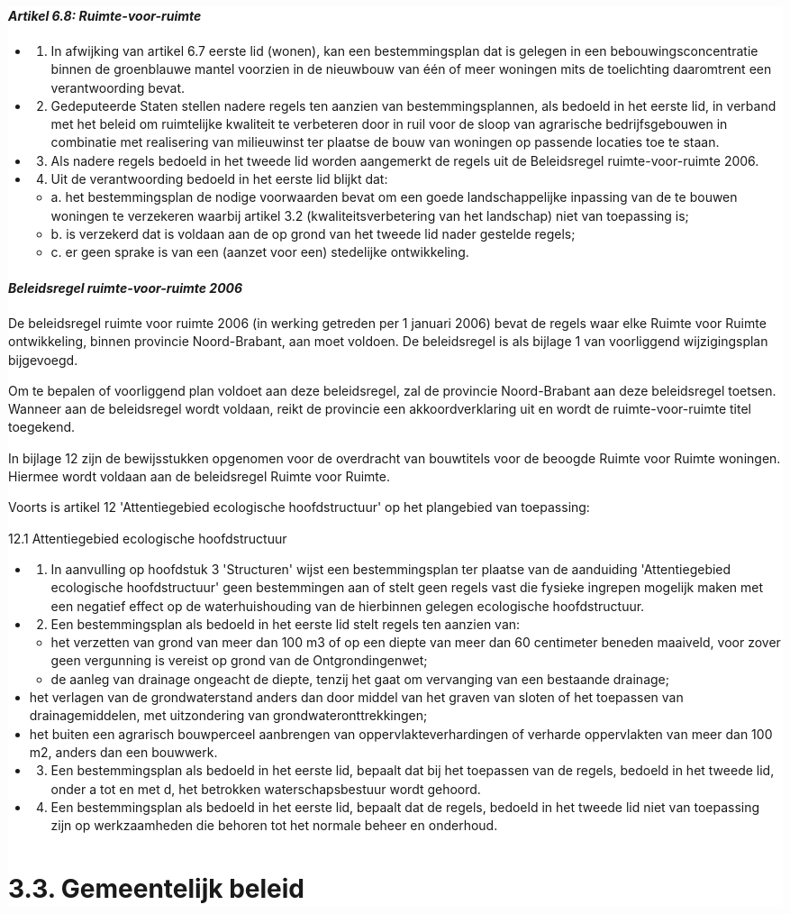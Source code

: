 #### *Artikel 6.8: Ruimte-voor-ruimte*

- 1. In afwijking van artikel 6.7 eerste lid (wonen), kan een bestemmingsplan dat is gelegen in een bebouwingsconcentratie binnen de groenblauwe mantel voorzien in de nieuwbouw van één of meer woningen mits de toelichting daaromtrent een verantwoording bevat.
- 2. Gedeputeerde Staten stellen nadere regels ten aanzien van bestemmingsplannen, als bedoeld in het eerste lid, in verband met het beleid om ruimtelijke kwaliteit te verbeteren door in ruil voor de sloop van agrarische bedrijfsgebouwen in combinatie met realisering van milieuwinst ter plaatse de bouw van woningen op passende locaties toe te staan.
- 3. Als nadere regels bedoeld in het tweede lid worden aangemerkt de regels uit de Beleidsregel ruimte-voor-ruimte 2006.
- 4. Uit de verantwoording bedoeld in het eerste lid blijkt dat:
	- a. het bestemmingsplan de nodige voorwaarden bevat om een goede landschappelijke inpassing van de te bouwen woningen te verzekeren waarbij artikel 3.2 (kwaliteitsverbetering van het landschap) niet van toepassing is;
	- b. is verzekerd dat is voldaan aan de op grond van het tweede lid nader gestelde regels;
	- c. er geen sprake is van een (aanzet voor een) stedelijke ontwikkeling.

#### *Beleidsregel ruimte-voor-ruimte 2006*

De beleidsregel ruimte voor ruimte 2006 (in werking getreden per 1 januari 2006) bevat de regels waar elke Ruimte voor Ruimte ontwikkeling, binnen provincie Noord-Brabant, aan moet voldoen. De beleidsregel is als bijlage 1 van voorliggend wijzigingsplan bijgevoegd.

Om te bepalen of voorliggend plan voldoet aan deze beleidsregel, zal de provincie Noord-Brabant aan deze beleidsregel toetsen. Wanneer aan de beleidsregel wordt voldaan, reikt de provincie een akkoordverklaring uit en wordt de ruimte-voor-ruimte titel toegekend.

In bijlage 12 zijn de bewijsstukken opgenomen voor de overdracht van bouwtitels voor de beoogde Ruimte voor Ruimte woningen. Hiermee wordt voldaan aan de beleidsregel Ruimte voor Ruimte.

Voorts is artikel 12 'Attentiegebied ecologische hoofdstructuur' op het plangebied van toepassing:

12.1 Attentiegebied ecologische hoofdstructuur

- 1. In aanvulling op hoofdstuk 3 'Structuren' wijst een bestemmingsplan ter plaatse van de aanduiding 'Attentiegebied ecologische hoofdstructuur' geen bestemmingen aan of stelt geen regels vast die fysieke ingrepen mogelijk maken met een negatief effect op de waterhuishouding van de hierbinnen gelegen ecologische hoofdstructuur.
- 2. Een bestemmingsplan als bedoeld in het eerste lid stelt regels ten aanzien van:
	- het verzetten van grond van meer dan 100 m3 of op een diepte van meer dan 60 centimeter beneden maaiveld, voor zover geen vergunning is vereist op grond van de Ontgrondingenwet;
	- de aanleg van drainage ongeacht de diepte, tenzij het gaat om vervanging van een bestaande drainage;
- het verlagen van de grondwaterstand anders dan door middel van het graven van sloten of het toepassen van drainagemiddelen, met uitzondering van grondwateronttrekkingen;
- het buiten een agrarisch bouwperceel aanbrengen van oppervlakteverhardingen of verharde oppervlakten van meer dan 100 m2, anders dan een bouwwerk.
- 3. Een bestemmingsplan als bedoeld in het eerste lid, bepaalt dat bij het toepassen van de regels, bedoeld in het tweede lid, onder a tot en met d, het betrokken waterschapsbestuur wordt gehoord.
- 4. Een bestemmingsplan als bedoeld in het eerste lid, bepaalt dat de regels, bedoeld in het tweede lid niet van toepassing zijn op werkzaamheden die behoren tot het normale beheer en onderhoud.

# <span id="page-15-0"></span>**3.3. Gemeentelijk beleid**

